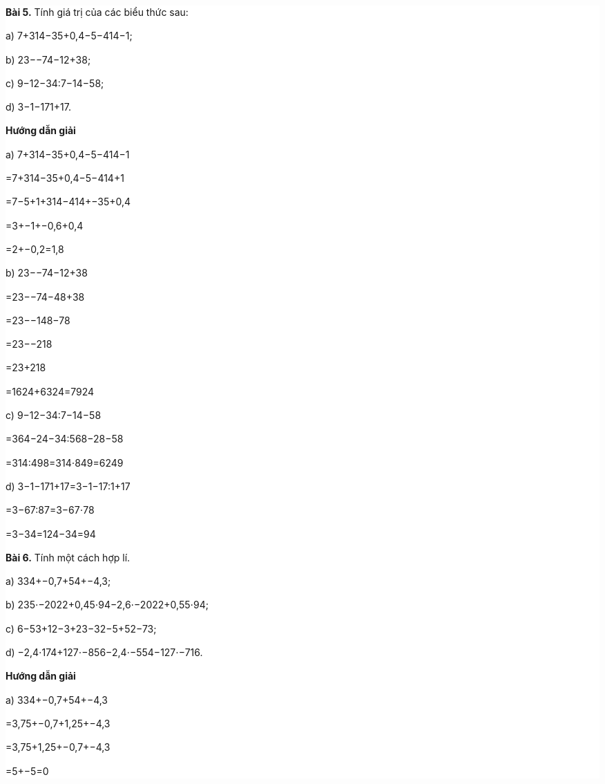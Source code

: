 **Bài 5.** Tính giá trị của các biểu thức sau:

a) 7+314−35+0,4−5−414−1;

b) 23−−74−12+38;

c) 9−12−34:7−14−58;

d) 3−1−171+17.

**Hướng dẫn giải**

a) 7+314−35+0,4−5−414−1

=7+314−35+0,4−5−414+1

=7−5+1+314−414+−35+0,4

=3+−1+−0,6+0,4

=2+−0,2=1,8

b) 23−−74−12+38

=23−−74−48+38

=23−−148−78

=23−−218

=23+218

=1624+6324=7924

c) 9−12−34:7−14−58

=364−24−34:568−28−58

=314:498=314⋅849=6249

d) 3−1−171+17=3−1−17:1+17

=3−67:87=3−67⋅78

=3−34=124−34=94

**Bài 6.** Tính một cách hợp lí.

a) 334+−0,7+54+−4,3;

b) 235⋅−2022+0,45⋅94−2,6⋅−2022+0,55⋅94;

c) 6−53+12−3+23−32−5+52−73;

d) −2,4⋅174+127⋅−856−2,4⋅−554−127⋅−716.

**Hướng dẫn giải**

a) 334+−0,7+54+−4,3

=3,75+−0,7+1,25+−4,3

=3,75+1,25+−0,7+−4,3

=5+−5=0
